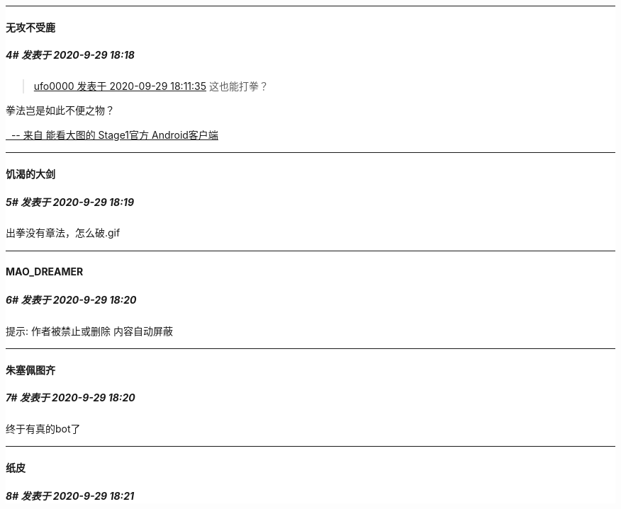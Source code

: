 





*****

####  无攻不受鹿  
##### 4#       发表于 2020-9-29 18:18



<blockquote><a href="httphttps://bbs.saraba1st.com/2b/forum.php?mod=redirect&amp;goto=findpost&amp;pid=48898346&amp;ptid=1962558" target="_blank">ufo0000 发表于 2020-09-29 18:11:35</a>
这也能打拳？</blockquote>拳法岂是如此不便之物？

[  -- 来自 能看大图的 Stage1官方 Android客户端](https://www.coolapk.com/apk/140634)







*****

####  饥渴的大剑  
##### 5#       发表于 2020-9-29 18:19




出拳没有章法，怎么破.gif







*****

####  MAO_DREAMER  
##### 6#       发表于 2020-9-29 18:20

提示: 作者被禁止或删除 内容自动屏蔽



*****

####  朱塞佩图齐  
##### 7#       发表于 2020-9-29 18:20




终于有真的bot了







*****

####  纸皮  
##### 8#       发表于 2020-9-29 18:21
